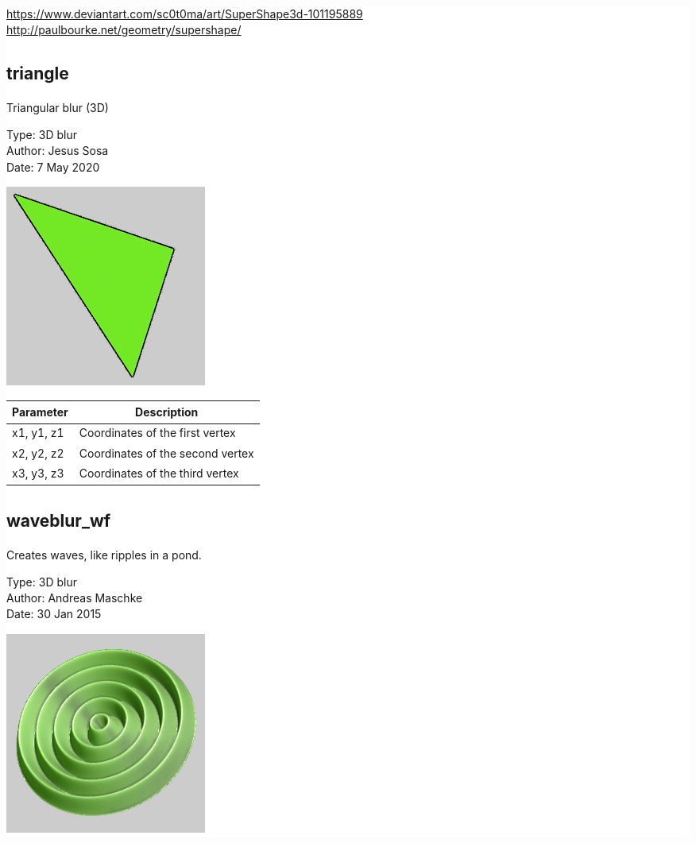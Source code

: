 https://www.deviantart.com/sc0t0ma/art/SuperShape3d-101195889  
http://paulbourke.net/geometry/supershape/  

## triangle
Triangular blur (3D)

Type: 3D blur  
Author: Jesus Sosa  
Date: 7 May 2020

[![](triangle-1.png)](triangle-1.flame)

| Parameter | Description |
| --- | --- |
| x1, y1, z1 | Coordinates of the first vertex |
| x2, y2, z2 | Coordinates of the second vertex |
| x3, y3, z3 | Coordinates of the third vertex |

## waveblur_wf
Creates waves, like ripples in a pond.

Type: 3D blur  
Author: Andreas Maschke  
Date: 30 Jan 2015  

[![](waveblur-1.png)](waveblur-1.flame)
